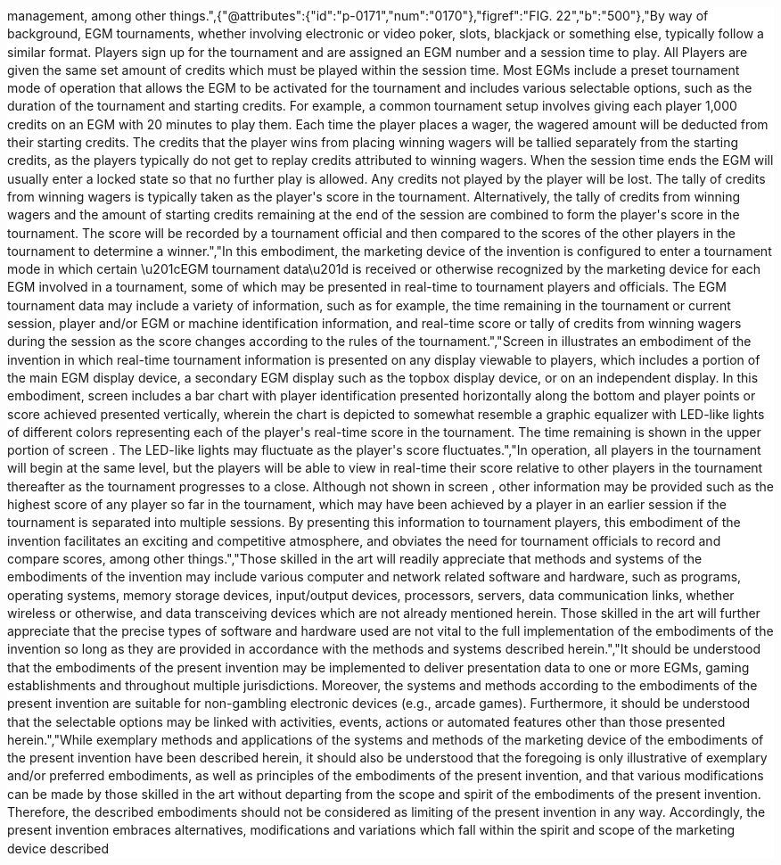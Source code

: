 management, among other things.",{"@attributes":{"id":"p-0171","num":"0170"},"figref":"FIG. 22","b":"500"},"By way of background, EGM tournaments, whether involving electronic or video poker, slots, blackjack or something else, typically follow a similar format. Players sign up for the tournament and are assigned an EGM number and a session time to play. All Players are given the same set amount of credits which must be played within the session time. Most EGMs include a preset tournament mode of operation that allows the EGM to be activated for the tournament and includes various selectable options, such as the duration of the tournament and starting credits. For example, a common tournament setup involves giving each player 1,000 credits on an EGM with 20 minutes to play them. Each time the player places a wager, the wagered amount will be deducted from their starting credits. The credits that the player wins from placing winning wagers will be tallied separately from the starting credits, as the players typically do not get to replay credits attributed to winning wagers. When the session time ends the EGM will usually enter a locked state so that no further play is allowed. Any credits not played by the player will be lost. The tally of credits from winning wagers is typically taken as the player's score in the tournament. Alternatively, the tally of credits from winning wagers and the amount of starting credits remaining at the end of the session are combined to form the player's score in the tournament. The score will be recorded by a tournament official and then compared to the scores of the other players in the tournament to determine a winner.","In this embodiment, the marketing device of the invention is configured to enter a tournament mode in which certain \u201cEGM tournament data\u201d is received or otherwise recognized by the marketing device for each EGM involved in a tournament, some of which may be presented in real-time to tournament players and officials. The EGM tournament data may include a variety of information, such as for example, the time remaining in the tournament or current session, player and\/or EGM or machine identification information, and real-time score or tally of credits from winning wagers during the session as the score changes according to the rules of the tournament.","Screen  in  illustrates an embodiment of the invention in which real-time tournament information is presented on any display viewable to players, which includes a portion of the main EGM display device, a secondary EGM display such as the topbox display device, or on an independent display. In this embodiment, screen  includes a bar chart with player identification presented horizontally along the bottom and player points or score achieved presented vertically, wherein the chart is depicted to somewhat resemble a graphic equalizer with LED-like lights of different colors representing each of the player's real-time score in the tournament. The time remaining is shown in the upper portion of screen . The LED-like lights may fluctuate as the player's score fluctuates.","In operation, all players in the tournament will begin at the same level, but the players will be able to view in real-time their score relative to other players in the tournament thereafter as the tournament progresses to a close. Although not shown in screen , other information may be provided such as the highest score of any player so far in the tournament, which may have been achieved by a player in an earlier session if the tournament is separated into multiple sessions. By presenting this information to tournament players, this embodiment of the invention facilitates an exciting and competitive atmosphere, and obviates the need for tournament officials to record and compare scores, among other things.","Those skilled in the art will readily appreciate that methods and systems of the embodiments of the invention may include various computer and network related software and hardware, such as programs, operating systems, memory storage devices, input\/output devices, processors, servers, data communication links, whether wireless or otherwise, and data transceiving devices which are not already mentioned herein. Those skilled in the art will further appreciate that the precise types of software and hardware used are not vital to the full implementation of the embodiments of the invention so long as they are provided in accordance with the methods and systems described herein.","It should be understood that the embodiments of the present invention may be implemented to deliver presentation data to one or more EGMs, gaming establishments and throughout multiple jurisdictions. Moreover, the systems and methods according to the embodiments of the present invention are suitable for non-gambling electronic devices (e.g., arcade games). Furthermore, it should be understood that the selectable options may be linked with activities, events, actions or automated features other than those presented herein.","While exemplary methods and applications of the systems and methods of the marketing device of the embodiments of the present invention have been described herein, it should also be understood that the foregoing is only illustrative of exemplary and\/or preferred embodiments, as well as principles of the embodiments of the present invention, and that various modifications can be made by those skilled in the art without departing from the scope and spirit of the embodiments of the present invention. Therefore, the described embodiments should not be considered as limiting of the present invention in any way. Accordingly, the present invention embraces alternatives, modifications and variations which fall within the spirit and scope of the marketing device described